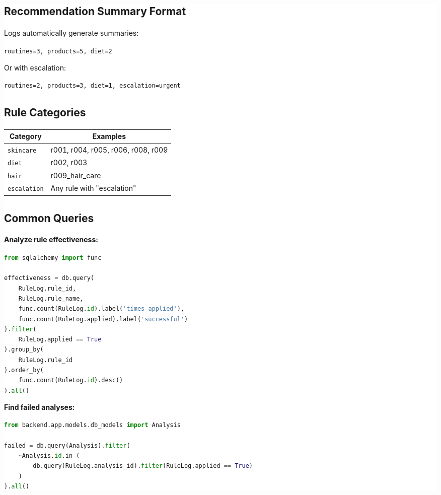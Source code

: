 ## Recommendation Summary Format

Logs automatically generate summaries:

```
routines=3, products=5, diet=2
```

Or with escalation:

```
routines=2, products=3, diet=1, escalation=urgent
```

## Rule Categories

| Category     | Examples                           |
| ------------ | ---------------------------------- |
| `skincare`   | r001, r004, r005, r006, r008, r009 |
| `diet`       | r002, r003                         |
| `hair`       | r009_hair_care                     |
| `escalation` | Any rule with "escalation"         |

## Common Queries

**Analyze rule effectiveness:**

```python
from sqlalchemy import func

effectiveness = db.query(
    RuleLog.rule_id,
    RuleLog.rule_name,
    func.count(RuleLog.id).label('times_applied'),
    func.count(RuleLog.applied).label('successful')
).filter(
    RuleLog.applied == True
).group_by(
    RuleLog.rule_id
).order_by(
    func.count(RuleLog.id).desc()
).all()
```

**Find failed analyses:**

```python
from backend.app.models.db_models import Analysis

failed = db.query(Analysis).filter(
    ~Analysis.id.in_(
        db.query(RuleLog.analysis_id).filter(RuleLog.applied == True)
    )
).all()
```

